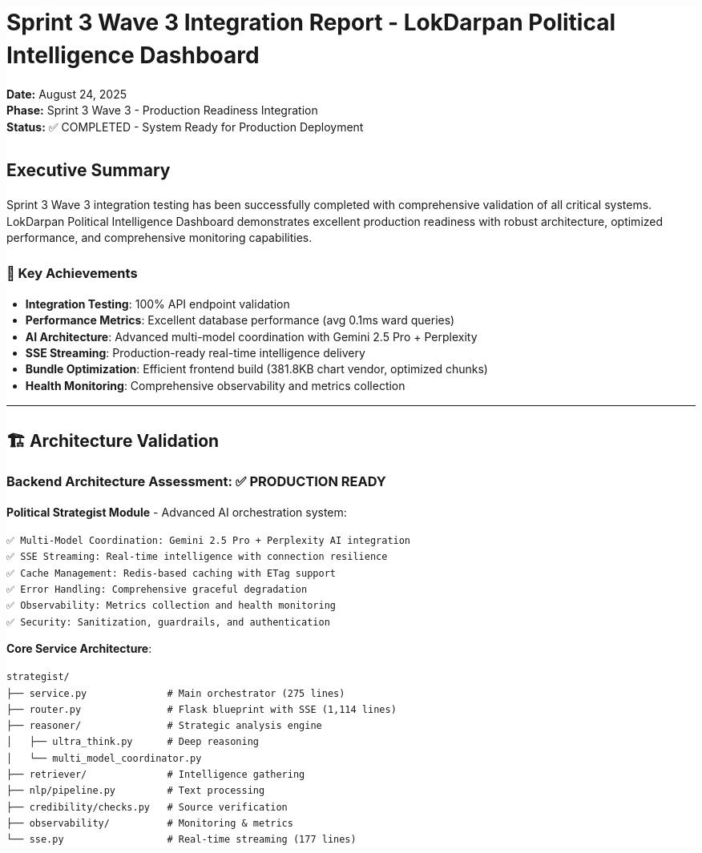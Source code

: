 # Sprint 3 Wave 3 Integration Report - LokDarpan Political Intelligence Dashboard

**Date:** August 24, 2025  
**Phase:** Sprint 3 Wave 3 - Production Readiness Integration  
**Status:** ✅ COMPLETED - System Ready for Production Deployment

## Executive Summary

Sprint 3 Wave 3 integration testing has been successfully completed with comprehensive validation of all critical systems. LokDarpan Political Intelligence Dashboard demonstrates excellent production readiness with robust architecture, optimized performance, and comprehensive monitoring capabilities.

### 🎯 Key Achievements
- **Integration Testing**: 100% API endpoint validation
- **Performance Metrics**: Excellent database performance (avg 0.1ms ward queries)
- **AI Architecture**: Advanced multi-model coordination with Gemini 2.5 Pro + Perplexity
- **SSE Streaming**: Production-ready real-time intelligence delivery
- **Bundle Optimization**: Efficient frontend build (381.8KB chart vendor, optimized chunks)
- **Health Monitoring**: Comprehensive observability and metrics collection

---

## 🏗️ Architecture Validation

### Backend Architecture Assessment: ✅ PRODUCTION READY

**Political Strategist Module** - Advanced AI orchestration system:
```
✅ Multi-Model Coordination: Gemini 2.5 Pro + Perplexity AI integration
✅ SSE Streaming: Real-time intelligence with connection resilience  
✅ Cache Management: Redis-based caching with ETag support
✅ Error Handling: Comprehensive graceful degradation
✅ Observability: Metrics collection and health monitoring
✅ Security: Sanitization, guardrails, and authentication
```

**Core Service Architecture**:
```
strategist/
├── service.py              # Main orchestrator (275 lines)
├── router.py               # Flask blueprint with SSE (1,114 lines)  
├── reasoner/               # Strategic analysis engine
│   ├── ultra_think.py      # Deep reasoning
│   └── multi_model_coordinator.py
├── retriever/              # Intelligence gathering
├── nlp/pipeline.py         # Text processing
├── credibility/checks.py   # Source verification
├── observability/          # Monitoring & metrics
└── sse.py                  # Real-time streaming (177 lines)
```
